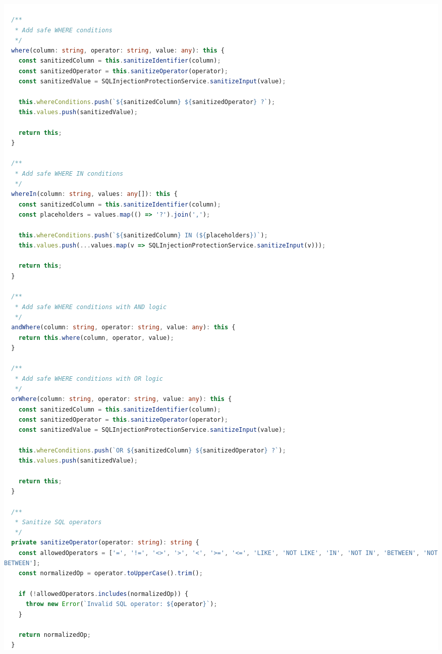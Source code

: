 ```typescript

  /**
   * Add safe WHERE conditions
   */
  where(column: string, operator: string, value: any): this {
    const sanitizedColumn = this.sanitizeIdentifier(column);
    const sanitizedOperator = this.sanitizeOperator(operator);
    const sanitizedValue = SQLInjectionProtectionService.sanitizeInput(value);
    
    this.whereConditions.push(`${sanitizedColumn} ${sanitizedOperator} ?`);
    this.values.push(sanitizedValue);
    
    return this;
  }

  /**
   * Add safe WHERE IN conditions
   */
  whereIn(column: string, values: any[]): this {
    const sanitizedColumn = this.sanitizeIdentifier(column);
    const placeholders = values.map(() => '?').join(',');
    
    this.whereConditions.push(`${sanitizedColumn} IN (${placeholders})`);
    this.values.push(...values.map(v => SQLInjectionProtectionService.sanitizeInput(v)));
    
    return this;
  }

  /**
   * Add safe WHERE conditions with AND logic
   */
  andWhere(column: string, operator: string, value: any): this {
    return this.where(column, operator, value);
  }

  /**
   * Add safe WHERE conditions with OR logic
   */
  orWhere(column: string, operator: string, value: any): this {
    const sanitizedColumn = this.sanitizeIdentifier(column);
    const sanitizedOperator = this.sanitizeOperator(operator);
    const sanitizedValue = SQLInjectionProtectionService.sanitizeInput(value);
    
    this.whereConditions.push(`OR ${sanitizedColumn} ${sanitizedOperator} ?`);
    this.values.push(sanitizedValue);
    
    return this;
  }

  /**
   * Sanitize SQL operators
   */
  private sanitizeOperator(operator: string): string {
    const allowedOperators = ['=', '!=', '<>', '>', '<', '>=', '<=', 'LIKE', 'NOT LIKE', 'IN', 'NOT IN', 'BETWEEN', 'NOT BETWEEN'];
    const normalizedOp = operator.toUpperCase().trim();
    
    if (!allowedOperators.includes(normalizedOp)) {
      throw new Error(`Invalid SQL operator: ${operator}`);
    }
    
    return normalizedOp;
  }
```